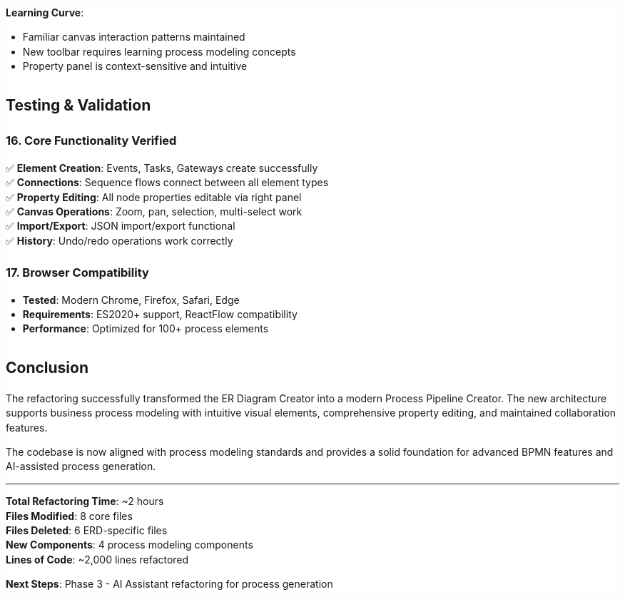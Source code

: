 **Learning Curve**:
- Familiar canvas interaction patterns maintained
- New toolbar requires learning process modeling concepts
- Property panel is context-sensitive and intuitive

## Testing & Validation

### 16. Core Functionality Verified

✅ **Element Creation**: Events, Tasks, Gateways create successfully  
✅ **Connections**: Sequence flows connect between all element types  
✅ **Property Editing**: All node properties editable via right panel  
✅ **Canvas Operations**: Zoom, pan, selection, multi-select work  
✅ **Import/Export**: JSON import/export functional  
✅ **History**: Undo/redo operations work correctly  

### 17. Browser Compatibility

- **Tested**: Modern Chrome, Firefox, Safari, Edge
- **Requirements**: ES2020+ support, ReactFlow compatibility
- **Performance**: Optimized for 100+ process elements

## Conclusion

The refactoring successfully transformed the ER Diagram Creator into a modern Process Pipeline Creator. The new architecture supports business process modeling with intuitive visual elements, comprehensive property editing, and maintained collaboration features.

The codebase is now aligned with process modeling standards and provides a solid foundation for advanced BPMN features and AI-assisted process generation.

---

**Total Refactoring Time**: ~2 hours  
**Files Modified**: 8 core files  
**Files Deleted**: 6 ERD-specific files  
**New Components**: 4 process modeling components  
**Lines of Code**: ~2,000 lines refactored  

**Next Steps**: Phase 3 - AI Assistant refactoring for process generation